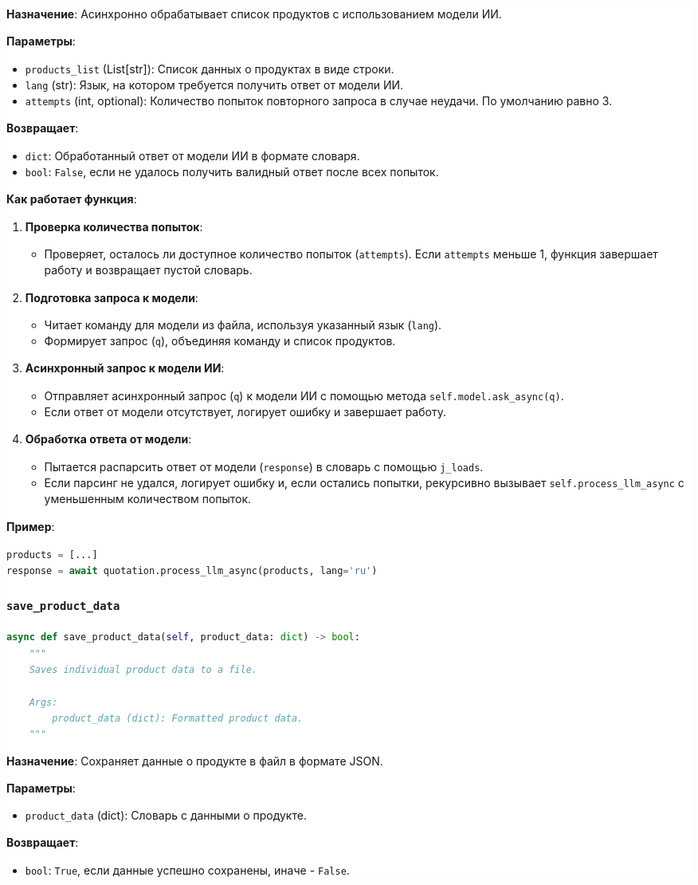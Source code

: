 **Назначение**: Асинхронно обрабатывает список продуктов с использованием модели ИИ.

**Параметры**:
- `products_list` (List[str]): Список данных о продуктах в виде строки.
- `lang` (str): Язык, на котором требуется получить ответ от модели ИИ.
- `attempts` (int, optional): Количество попыток повторного запроса в случае неудачи. По умолчанию равно 3.

**Возвращает**:
- `dict`: Обработанный ответ от модели ИИ в формате словаря.
- `bool`: `False`, если не удалось получить валидный ответ после всех попыток.

**Как работает функция**:

1. **Проверка количества попыток**:
   - Проверяет, осталось ли доступное количество попыток (`attempts`). Если `attempts` меньше 1, функция завершает работу и возвращает пустой словарь.

2. **Подготовка запроса к модели**:
   - Читает команду для модели из файла, используя указанный язык (`lang`).
   - Формирует запрос (`q`), объединяя команду и список продуктов.

3. **Асинхронный запрос к модели ИИ**:
   - Отправляет асинхронный запрос (`q`) к модели ИИ с помощью метода `self.model.ask_async(q)`.
   - Если ответ от модели отсутствует, логирует ошибку и завершает работу.

4. **Обработка ответа от модели**:
   - Пытается распарсить ответ от модели (`response`) в словарь с помощью `j_loads`.
   - Если парсинг не удался, логирует ошибку и, если остались попытки, рекурсивно вызывает `self.process_llm_async` с уменьшенным количеством попыток.

**Пример**:
```python
products = [...]
response = await quotation.process_llm_async(products, lang='ru')
```

### `save_product_data`

```python
async def save_product_data(self, product_data: dict) -> bool:
    """
    Saves individual product data to a file.

    Args:
        product_data (dict): Formatted product data.
    """
```

**Назначение**: Сохраняет данные о продукте в файл в формате JSON.

**Параметры**:
- `product_data` (dict): Словарь с данными о продукте.

**Возвращает**:
- `bool`: `True`, если данные успешно сохранены, иначе - `False`.
